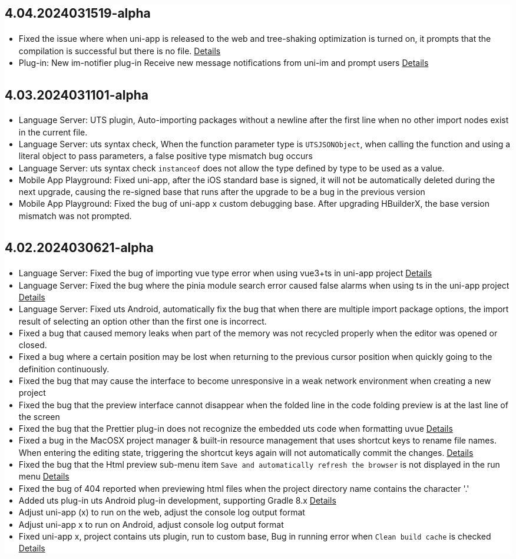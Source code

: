 ## 4.04.2024031519-alpha
* Fixed the issue where when uni-app is released to the web and tree-shaking optimization is turned on, it prompts that the compilation is successful but there is no file. [Details](https://ask.dcloud.net.cn/question/187418)
* Plug-in: New im-notifier plug-in Receive new message notifications from uni-im and prompt users [Details](https://ext.dcloud.net.cn/plugin?name=im-notifier)

## 4.03.2024031101-alpha
* Language Server: UTS plugin, Auto-importing packages without a newline after the first line when no other import nodes exist in the current file.
* Language Server: uts syntax check, When the function parameter type is `UTSJSONObject`, when calling the function and using a literal object to pass parameters, a false positive type mismatch bug occurs
* Language Server: uts syntax check `instanceof` does not allow the type defined by type to be used as a value.
* Mobile App Playground: Fixed uni-app, after the iOS standard base is signed, it will not be automatically deleted during the next upgrade, causing the re-signed base that runs after the upgrade to be a bug in the previous version
* Mobile App Playground: Fixed the bug of uni-app x custom debugging base. After upgrading HBuilderX, the base version mismatch was not prompted.

## 4.02.2024030621-alpha
* Language Server: Fixed the bug of importing vue type error when using vue3+ts in uni-app project [Details](https://issues.dcloud.net.cn/pages/issues/detail?id=720)
* Language Server: Fixed the bug where the pinia module search error caused false alarms when using ts in the uni-app project [Details](https://ask.dcloud.net.cn/question/185148)
* Language Server: Fixed uts Android, automatically fix the bug that when there are multiple import package options, the import result of selecting an option other than the first one is incorrect.
* Fixed a bug that caused memory leaks when part of the memory was not recycled properly when the editor was opened or closed.
* Fixed a bug where a certain position may be lost when returning to the previous cursor position when quickly going to the definition continuously.
* Fixed the bug that may cause the interface to become unresponsive in a weak network environment when creating a new project
* Fixed the bug that the preview interface cannot disappear when the folded line in the code folding preview is at the last line of the screen
* Fixed the bug that the Prettier plug-in does not recognize the embedded uts code when formatting uvue [Details](https://ext.dcloud.net.cn/plugin?id=2025)
* Fixed a bug in the MacOSX project manager & built-in resource management that uses shortcut keys to rename file names. When entering the editing state, triggering the shortcut keys again will not automatically commit the changes. [Details](https://issues.dcloud.net.cn/pages/issues/detail?id=795)
* Fixed the bug that the Html preview sub-menu item `Save and automatically refresh the browser` is not displayed in the run menu [Details](https://issues.dcloud.net.cn/pages/issues/detail?id=721)
* Fixed the bug of 404 reported when previewing html files when the project directory name contains the character '.'
* Added uts plug-in uts Android plug-in development, supporting Gradle 8.x [Details](https://uniapp.dcloud.net.cn/tutorial/run/uts-development-android.html#%E9%85%8D%E7%BD%AE-gradle-jdk)
* Adjust uni-app (x) to run on the web, adjust the console log output format
* Adjust uni-app x to run on Android, adjust console log output format
* Fixed uni-app x, project contains uts plugin, run to custom base, Bug in running error when `Clean build cache` is checked [Details](https://issues.dcloud.net.cn/pages/issues/detail?id=781)
